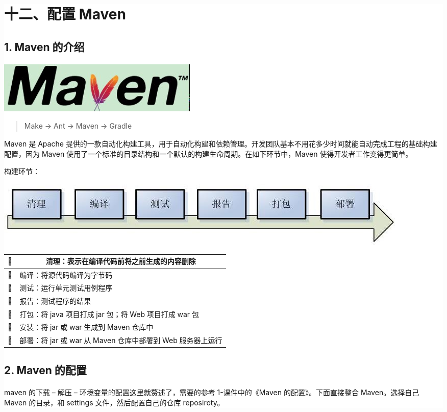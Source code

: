 # 十二、配置 Maven

## 1. Maven 的介绍

![](media/cb4013b43ef2f2b76efc478e4ac087f7.jpg)

> Make -\> Ant -\> Maven -\> Gradle

Maven 是 Apache
提供的一款自动化构建工具，用于自动化构建和依赖管理。开发团队基本不用花多少时间就能自动完成工程的基础构建配置，因为
Maven 使用了一个标准的目录结构和一个默认的构建生命周期。在如下环节中，Maven
使得开发者工作变得更简单。

构建环节：

![](media/f664e7f6a616259a5dd4552620261e23.jpg)

|    | 清理：表示在编译代码前将之前生成的内容删除                 |
| --- | ---------------------------------------------------------- |
|    | 编译：将源代码编译为字节码                                 |
|    | 测试：运行单元测试用例程序                                 |
|    | 报告：测试程序的结果                                       |
|    | 打包：将 java 项目打成 jar 包；将 Web 项目打成 war 包      |
|    | 安装：将 jar 或 war 生成到 Maven 仓库中                    |
|    | 部署：将 jar 或 war 从 Maven 仓库中部署到 Web 服务器上运行 |

## 2. Maven 的配置

maven 的下载 – 解压 – 环境变量的配置这里就赘述了，需要的参考 1-课件中的《Maven
的配置》。下面直接整合 Maven。选择自己 Maven 的目录，和 settings
文件，然后配置自己的仓库 reposiroty。
